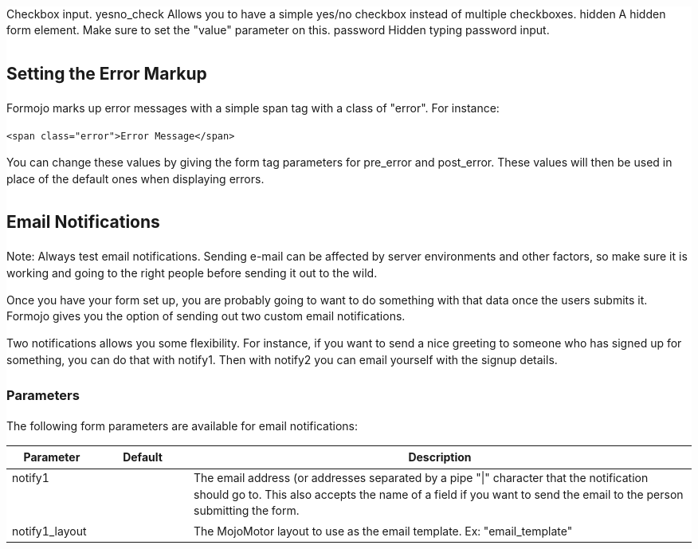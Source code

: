    <td>Checkbox input.</td> 
  </tr> 
  <tr> 
   <td>yesno_check</td> 
   <td>Allows you to have a simple yes/no checkbox instead of multiple checkboxes.</td> 
  </tr> 
  <tr> 
   <td>hidden</td> 
   <td>A hidden form element. Make sure to set the "value" parameter on this.</td> 
  </tr> 
  <tr> 
   <td>password</td> 
   <td>Hidden typing password input.</td> 
  </tr> 
</tbody> 
</table>

## Setting the Error Markup

Formojo marks up error messages with a simple span tag with a class of "error". For instance:

	<span class="error">Error Message</span>

You can change these values by giving the form tag parameters for pre_error and post_error. These values will then be used in place of the default ones when displaying errors.

## Email Notifications

Note: Always test email notifications. Sending e-mail can be affected by server environments and other factors, so make sure it is working and going to the right people before sending it out to the wild.

Once you have your form set up, you are probably going to want to do something with that data once the users submits it. Formojo gives you the option of sending out two custom email notifications.

Two notifications allows you some flexibility. For instance, if you want to send a nice greeting to someone who has signed up for something, you can do that with notify1. Then with notify2 you can email yourself with the signup details.

### Parameters

The following form parameters are available for email notifications:

<table cellpadding="0" cellspacing="0" class="docs_table"> 
 <thead> 
  <tr> 
   <th width="100"> 
    Parameter</th> 
   <th width="100"> 
    Default</th> 
   <th> 
    Description</th> 
  </tr> 
 </thead> 
 <tbody> 
  <tr> 
   <td>notify1</td> 
   <td></td> 
   <td>The email address (or addresses separated by a pipe "|" character that the notification should go to. This also accepts the name of a field if you want to send the email to the person submitting the form.</td> 
  </tr> 
  <tr> 
   <td>notify1_layout</td> 
   <td></td> 
   <td>The MojoMotor layout to use as the email template. Ex: "email_template"</td> 